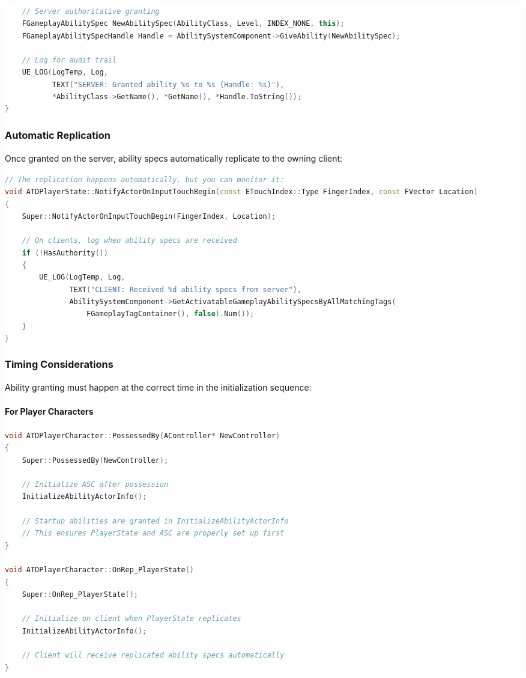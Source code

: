 ```cpp
    // Server authoritative granting
    FGameplayAbilitySpec NewAbilitySpec(AbilityClass, Level, INDEX_NONE, this);
    FGameplayAbilitySpecHandle Handle = AbilitySystemComponent->GiveAbility(NewAbilitySpec);

    // Log for audit trail
    UE_LOG(LogTemp, Log, 
           TEXT("SERVER: Granted ability %s to %s (Handle: %s)"),
           *AbilityClass->GetName(), *GetName(), *Handle.ToString());
}
```

### Automatic Replication

Once granted on the server, ability specs automatically replicate to the owning client:

```cpp
// The replication happens automatically, but you can monitor it:
void ATDPlayerState::NotifyActorOnInputTouchBegin(const ETouchIndex::Type FingerIndex, const FVector Location)
{
    Super::NotifyActorOnInputTouchBegin(FingerIndex, Location);

    // On clients, log when ability specs are received
    if (!HasAuthority())
    {
        UE_LOG(LogTemp, Log, 
               TEXT("CLIENT: Received %d ability specs from server"),
               AbilitySystemComponent->GetActivatableGameplayAbilitySpecsByAllMatchingTags(
                   FGameplayTagContainer(), false).Num());
    }
}
```

### Timing Considerations

Ability granting must happen at the correct time in the initialization sequence:

#### For Player Characters

```cpp
void ATDPlayerCharacter::PossessedBy(AController* NewController)
{
    Super::PossessedBy(NewController);

    // Initialize ASC after possession
    InitializeAbilityActorInfo();
    
    // Startup abilities are granted in InitializeAbilityActorInfo
    // This ensures PlayerState and ASC are properly set up first
}

void ATDPlayerCharacter::OnRep_PlayerState()
{
    Super::OnRep_PlayerState();

    // Initialize on client when PlayerState replicates
    InitializeAbilityActorInfo();
    
    // Client will receive replicated ability specs automatically
}
```
